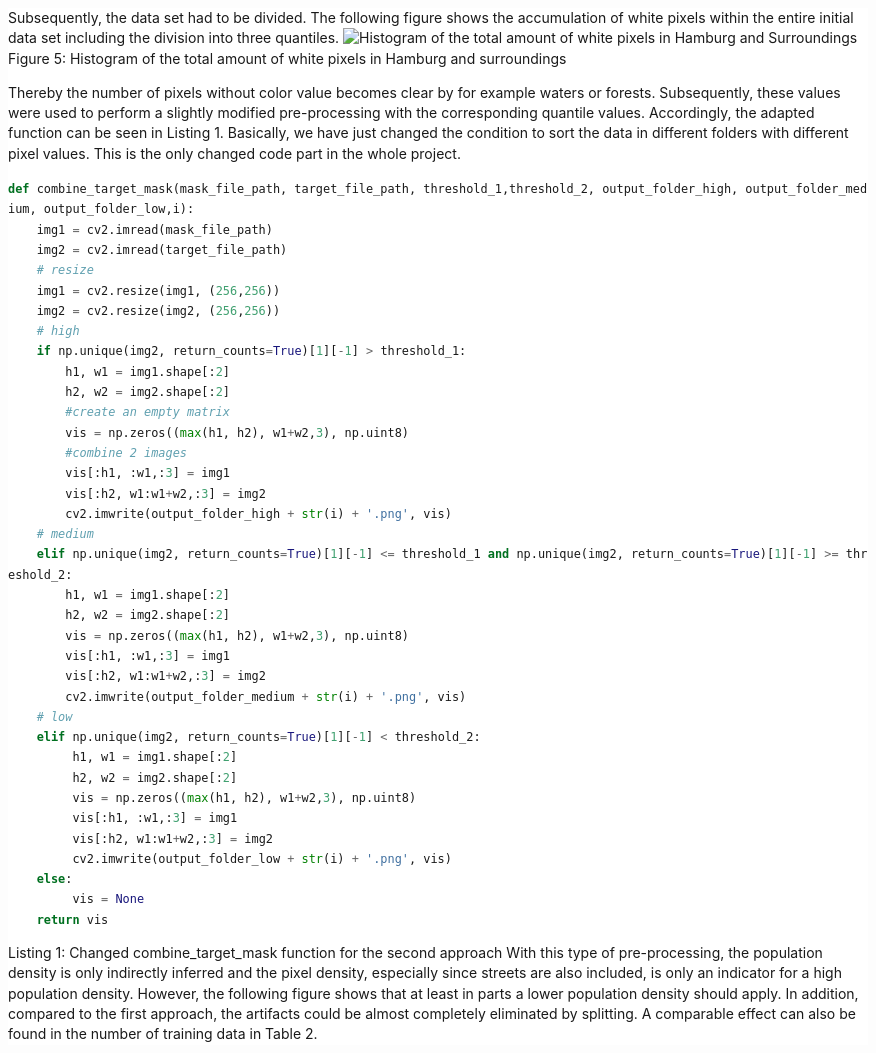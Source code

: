 Subsequently, the data set had to be divided. The following figure shows the accumulation of white pixels within the entire initial data set including the division into three quantiles.
<img class='img-fluid' src='/GANmapper-Project/img/posts/white_pixel_hist.svg' alt='Histogram of the total amount of white pixels in Hamburg and Surroundings'>
<span class='caption text-muted'>Figure 5: Histogram of the total amount of white pixels in Hamburg and surroundings</span>

Thereby the number of pixels without color value becomes clear by for example waters or forests. Subsequently, these values were used to perform a slightly modified pre-processing with the corresponding quantile values. Accordingly, the adapted function can be seen in Listing 1. Basically, we have just changed the condition to sort the data in different folders with different pixel values. This is the only changed code part in the whole project.
```python
def combine_target_mask(mask_file_path, target_file_path, threshold_1,threshold_2, output_folder_high, output_folder_medium, output_folder_low,i):   
    img1 = cv2.imread(mask_file_path)
    img2 = cv2.imread(target_file_path)
    # resize
    img1 = cv2.resize(img1, (256,256))    
    img2 = cv2.resize(img2, (256,256))    
    # high
    if np.unique(img2, return_counts=True)[1][-1] > threshold_1:   
        h1, w1 = img1.shape[:2]
        h2, w2 = img2.shape[:2]
        #create an empty matrix
        vis = np.zeros((max(h1, h2), w1+w2,3), np.uint8)
        #combine 2 images
        vis[:h1, :w1,:3] = img1
        vis[:h2, w1:w1+w2,:3] = img2
        cv2.imwrite(output_folder_high + str(i) + '.png', vis)
    # medium
    elif np.unique(img2, return_counts=True)[1][-1] <= threshold_1 and np.unique(img2, return_counts=True)[1][-1] >= threshold_2:
        h1, w1 = img1.shape[:2]
        h2, w2 = img2.shape[:2]
        vis = np.zeros((max(h1, h2), w1+w2,3), np.uint8)
        vis[:h1, :w1,:3] = img1
        vis[:h2, w1:w1+w2,:3] = img2    
        cv2.imwrite(output_folder_medium + str(i) + '.png', vis)
    # low
    elif np.unique(img2, return_counts=True)[1][-1] < threshold_2:
         h1, w1 = img1.shape[:2]
         h2, w2 = img2.shape[:2]
         vis = np.zeros((max(h1, h2), w1+w2,3), np.uint8)
         vis[:h1, :w1,:3] = img1
         vis[:h2, w1:w1+w2,:3] = img2
         cv2.imwrite(output_folder_low + str(i) + '.png', vis)
    else:
         vis = None
    return vis

```
<span class='caption text-muted'>Listing 1: Changed combine_target_mask function for the second approach</span>
With this type of pre-processing, the population density is only indirectly inferred and the pixel density, especially since streets are also included, is only an indicator for a high population density. However, the following figure shows that at least in parts a lower population density should apply. In addition, compared to the first approach, the artifacts could be almost completely eliminated by splitting. A comparable effect can also be found in the number of training data in Table 2.


[^1]: Wu, A. N. & F. Biljecki (2022): GANmapper: geographical data translation. International Journal of Geographical Information Science. 36(7), pages 1394-1422
[^2]: Chen, W., Wu, A., N. & F. Biljecki (2021): Classification of urban morphology with deep learning: Application on urban vitality. Computers, Environment and Urban Systems. 90(101706).
[^3]: Batista e Silva F, Dijkstra L, Poelman H (2021): The JRC-GEOSTAT 2018 population grid. JRC Technical Report. Forthcoming.
[^4]: Effective date of OSM: 2023-06-06